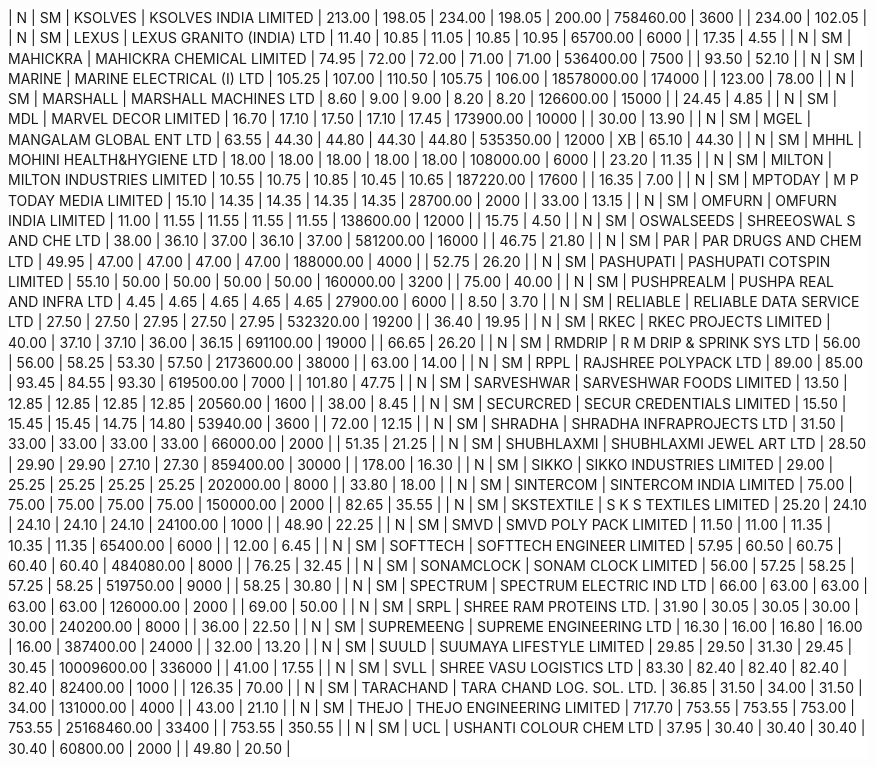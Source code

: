 | N | SM | KSOLVES | KSOLVES INDIA LIMITED | 213.00 | 198.05 | 234.00 | 198.05 | 200.00 | 758460.00 | 3600 |  | 234.00 | 102.05 |
| N | SM | LEXUS | LEXUS GRANITO (INDIA) LTD | 11.40 | 10.85 | 11.05 | 10.85 | 10.95 | 65700.00 | 6000 |  | 17.35 | 4.55 |
| N | SM | MAHICKRA | MAHICKRA CHEMICAL LIMITED | 74.95 | 72.00 | 72.00 | 71.00 | 71.00 | 536400.00 | 7500 |  | 93.50 | 52.10 |
| N | SM | MARINE | MARINE ELECTRICAL (I) LTD | 105.25 | 107.00 | 110.50 | 105.75 | 106.00 | 18578000.00 | 174000 |  | 123.00 | 78.00 |
| N | SM | MARSHALL | MARSHALL MACHINES LTD | 8.60 | 9.00 | 9.00 | 8.20 | 8.20 | 126600.00 | 15000 |  | 24.45 | 4.85 |
| N | SM | MDL | MARVEL DECOR LIMITED | 16.70 | 17.10 | 17.50 | 17.10 | 17.45 | 173900.00 | 10000 |  | 30.00 | 13.90 |
| N | SM | MGEL | MANGALAM GLOBAL ENT LTD | 63.55 | 44.30 | 44.80 | 44.30 | 44.80 | 535350.00 | 12000 | XB | 65.10 | 44.30 |
| N | SM | MHHL | MOHINI HEALTH&HYGIENE LTD | 18.00 | 18.00 | 18.00 | 18.00 | 18.00 | 108000.00 | 6000 |  | 23.20 | 11.35 |
| N | SM | MILTON | MILTON INDUSTRIES LIMITED | 10.55 | 10.75 | 10.85 | 10.45 | 10.65 | 187220.00 | 17600 |  | 16.35 | 7.00 |
| N | SM | MPTODAY | M P TODAY MEDIA LIMITED | 15.10 | 14.35 | 14.35 | 14.35 | 14.35 | 28700.00 | 2000 |  | 33.00 | 13.15 |
| N | SM | OMFURN | OMFURN INDIA LIMITED | 11.00 | 11.55 | 11.55 | 11.55 | 11.55 | 138600.00 | 12000 |  | 15.75 | 4.50 |
| N | SM | OSWALSEEDS | SHREEOSWAL S AND CHE LTD | 38.00 | 36.10 | 37.00 | 36.10 | 37.00 | 581200.00 | 16000 |  | 46.75 | 21.80 |
| N | SM | PAR | PAR DRUGS AND CHEM LTD | 49.95 | 47.00 | 47.00 | 47.00 | 47.00 | 188000.00 | 4000 |  | 52.75 | 26.20 |
| N | SM | PASHUPATI | PASHUPATI COTSPIN LIMITED | 55.10 | 50.00 | 50.00 | 50.00 | 50.00 | 160000.00 | 3200 |  | 75.00 | 40.00 |
| N | SM | PUSHPREALM | PUSHPA REAL AND INFRA LTD | 4.45 | 4.65 | 4.65 | 4.65 | 4.65 | 27900.00 | 6000 |  | 8.50 | 3.70 |
| N | SM | RELIABLE | RELIABLE DATA SERVICE LTD | 27.50 | 27.50 | 27.95 | 27.50 | 27.95 | 532320.00 | 19200 |  | 36.40 | 19.95 |
| N | SM | RKEC | RKEC PROJECTS LIMITED | 40.00 | 37.10 | 37.10 | 36.00 | 36.15 | 691100.00 | 19000 |  | 66.65 | 26.20 |
| N | SM | RMDRIP | R M DRIP & SPRINK SYS LTD | 56.00 | 56.00 | 58.25 | 53.30 | 57.50 | 2173600.00 | 38000 |  | 63.00 | 14.00 |
| N | SM | RPPL | RAJSHREE POLYPACK LTD | 89.00 | 85.00 | 93.45 | 84.55 | 93.30 | 619500.00 | 7000 |  | 101.80 | 47.75 |
| N | SM | SARVESHWAR | SARVESHWAR FOODS LIMITED | 13.50 | 12.85 | 12.85 | 12.85 | 12.85 | 20560.00 | 1600 |  | 38.00 | 8.45 |
| N | SM | SECURCRED | SECUR CREDENTIALS LIMITED | 15.50 | 15.45 | 15.45 | 14.75 | 14.80 | 53940.00 | 3600 |  | 72.00 | 12.15 |
| N | SM | SHRADHA | SHRADHA INFRAPROJECTS LTD | 31.50 | 33.00 | 33.00 | 33.00 | 33.00 | 66000.00 | 2000 |  | 51.35 | 21.25 |
| N | SM | SHUBHLAXMI | SHUBHLAXMI JEWEL ART LTD | 28.50 | 29.90 | 29.90 | 27.10 | 27.30 | 859400.00 | 30000 |  | 178.00 | 16.30 |
| N | SM | SIKKO | SIKKO INDUSTRIES LIMITED | 29.00 | 25.25 | 25.25 | 25.25 | 25.25 | 202000.00 | 8000 |  | 33.80 | 18.00 |
| N | SM | SINTERCOM | SINTERCOM INDIA LIMITED | 75.00 | 75.00 | 75.00 | 75.00 | 75.00 | 150000.00 | 2000 |  | 82.65 | 35.55 |
| N | SM | SKSTEXTILE | S K S TEXTILES LIMITED | 25.20 | 24.10 | 24.10 | 24.10 | 24.10 | 24100.00 | 1000 |  | 48.90 | 22.25 |
| N | SM | SMVD | SMVD POLY PACK LIMITED | 11.50 | 11.00 | 11.35 | 10.35 | 11.35 | 65400.00 | 6000 |  | 12.00 | 6.45 |
| N | SM | SOFTTECH | SOFTTECH ENGINEER LIMITED | 57.95 | 60.50 | 60.75 | 60.40 | 60.40 | 484080.00 | 8000 |  | 76.25 | 32.45 |
| N | SM | SONAMCLOCK | SONAM CLOCK LIMITED | 56.00 | 57.25 | 58.25 | 57.25 | 58.25 | 519750.00 | 9000 |  | 58.25 | 30.80 |
| N | SM | SPECTRUM | SPECTRUM ELECTRIC IND LTD | 66.00 | 63.00 | 63.00 | 63.00 | 63.00 | 126000.00 | 2000 |  | 69.00 | 50.00 |
| N | SM | SRPL | SHREE RAM PROTEINS LTD. | 31.90 | 30.05 | 30.05 | 30.00 | 30.00 | 240200.00 | 8000 |  | 36.00 | 22.50 |
| N | SM | SUPREMEENG | SUPREME ENGINEERING LTD | 16.30 | 16.00 | 16.80 | 16.00 | 16.00 | 387400.00 | 24000 |  | 32.00 | 13.20 |
| N | SM | SUULD | SUUMAYA LIFESTYLE LIMITED | 29.85 | 29.50 | 31.30 | 29.45 | 30.45 | 10009600.00 | 336000 |  | 41.00 | 17.55 |
| N | SM | SVLL | SHREE VASU LOGISTICS LTD | 83.30 | 82.40 | 82.40 | 82.40 | 82.40 | 82400.00 | 1000 |  | 126.35 | 70.00 |
| N | SM | TARACHAND | TARA CHAND LOG. SOL. LTD. | 36.85 | 31.50 | 34.00 | 31.50 | 34.00 | 131000.00 | 4000 |  | 43.00 | 21.10 |
| N | SM | THEJO | THEJO ENGINEERING LIMITED | 717.70 | 753.55 | 753.55 | 753.00 | 753.55 | 25168460.00 | 33400 |  | 753.55 | 350.55 |
| N | SM | UCL | USHANTI COLOUR CHEM LTD | 37.95 | 30.40 | 30.40 | 30.40 | 30.40 | 60800.00 | 2000 |  | 49.80 | 20.50 |